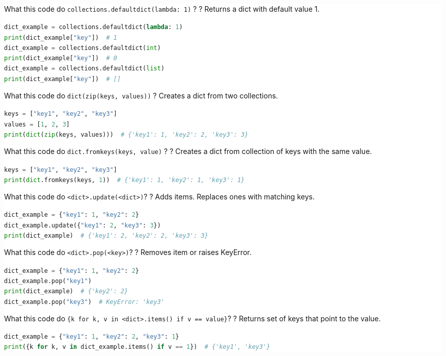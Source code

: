 What this code do `collections.defaultdict(lambda: 1)` ?
?
Returns a dict with default value 1.
```python
dict_example = collections.defaultdict(lambda: 1)
print(dict_example["key"])  # 1
dict_example = collections.defaultdict(int)
print(dict_example["key"])  # 0
dict_example = collections.defaultdict(list)
print(dict_example["key"])  # []
```

What this code do `dict(zip(keys, values))`
?
Creates a dict from two collections.
```python
keys = ["key1", "key2", "key3"]
values = [1, 2, 3]
print(dict(zip(keys, values)))  # {'key1': 1, 'key2': 2, 'key3': 3}
```

What this code do `dict.fromkeys(keys, value)` ?
?
Creates a dict from collection of keys with the same value.
```python
keys = ["key1", "key2", "key3"]
print(dict.fromkeys(keys, 1))  # {'key1': 1, 'key2': 1, 'key3': 1}
```

What this code do `<dict>.update(<dict>)`?
?
Adds items. Replaces ones with matching keys.
```python
dict_example = {"key1": 1, "key2": 2}
dict_example.update({"key1": 2, "key3": 3})
print(dict_example)  # {'key1': 2, 'key2': 2, 'key3': 3}
```

What this code do `<dict>.pop(<key>)`?
?
Removes item or raises KeyError.
```python
dict_example = {"key1": 1, "key2": 2}
dict_example.pop("key1")
print(dict_example)  # {'key2': 2}
dict_example.pop("key3")  # KeyError: 'key3'
```

What this code do `{k for k, v in <dict>.items() if v == value}`?
?
Returns set of keys that point to the value.
```python
dict_example = {"key1": 1, "key2": 2, "key3": 1}
print({k for k, v in dict_example.items() if v == 1})  # {'key1', 'key3'}
```

